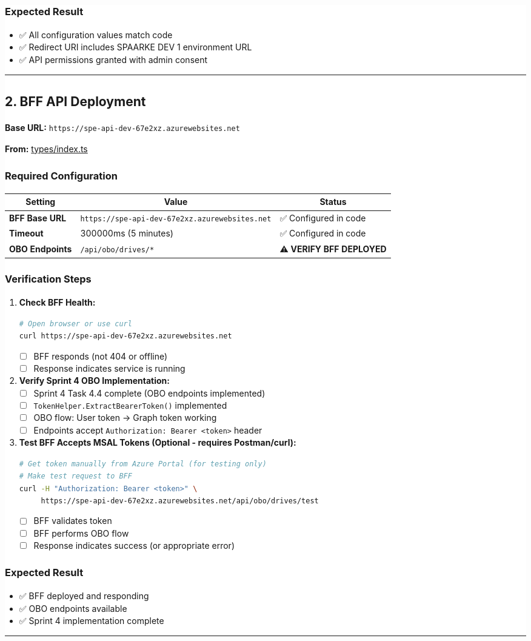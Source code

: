 ### Expected Result
- ✅ All configuration values match code
- ✅ Redirect URI includes SPAARKE DEV 1 environment URL
- ✅ API permissions granted with admin consent

---

## 2. BFF API Deployment

**Base URL:** `https://spe-api-dev-67e2xz.azurewebsites.net`

**From:** [types/index.ts](../../../src/controls/UniversalDatasetGrid/UniversalDatasetGrid/types/index.ts:127)

### Required Configuration

| Setting | Value | Status |
|---------|-------|--------|
| **BFF Base URL** | `https://spe-api-dev-67e2xz.azurewebsites.net` | ✅ Configured in code |
| **Timeout** | 300000ms (5 minutes) | ✅ Configured in code |
| **OBO Endpoints** | `/api/obo/drives/*` | ⚠️ **VERIFY BFF DEPLOYED** |

### Verification Steps

1. **Check BFF Health:**
   ```bash
   # Open browser or use curl
   curl https://spe-api-dev-67e2xz.azurewebsites.net
   ```
   - [ ] BFF responds (not 404 or offline)
   - [ ] Response indicates service is running

2. **Verify Sprint 4 OBO Implementation:**
   - [ ] Sprint 4 Task 4.4 complete (OBO endpoints implemented)
   - [ ] `TokenHelper.ExtractBearerToken()` implemented
   - [ ] OBO flow: User token → Graph token working
   - [ ] Endpoints accept `Authorization: Bearer <token>` header

3. **Test BFF Accepts MSAL Tokens (Optional - requires Postman/curl):**
   ```bash
   # Get token manually from Azure Portal (for testing only)
   # Make test request to BFF
   curl -H "Authorization: Bearer <token>" \
        https://spe-api-dev-67e2xz.azurewebsites.net/api/obo/drives/test
   ```
   - [ ] BFF validates token
   - [ ] BFF performs OBO flow
   - [ ] Response indicates success (or appropriate error)

### Expected Result
- ✅ BFF deployed and responding
- ✅ OBO endpoints available
- ✅ Sprint 4 implementation complete

---